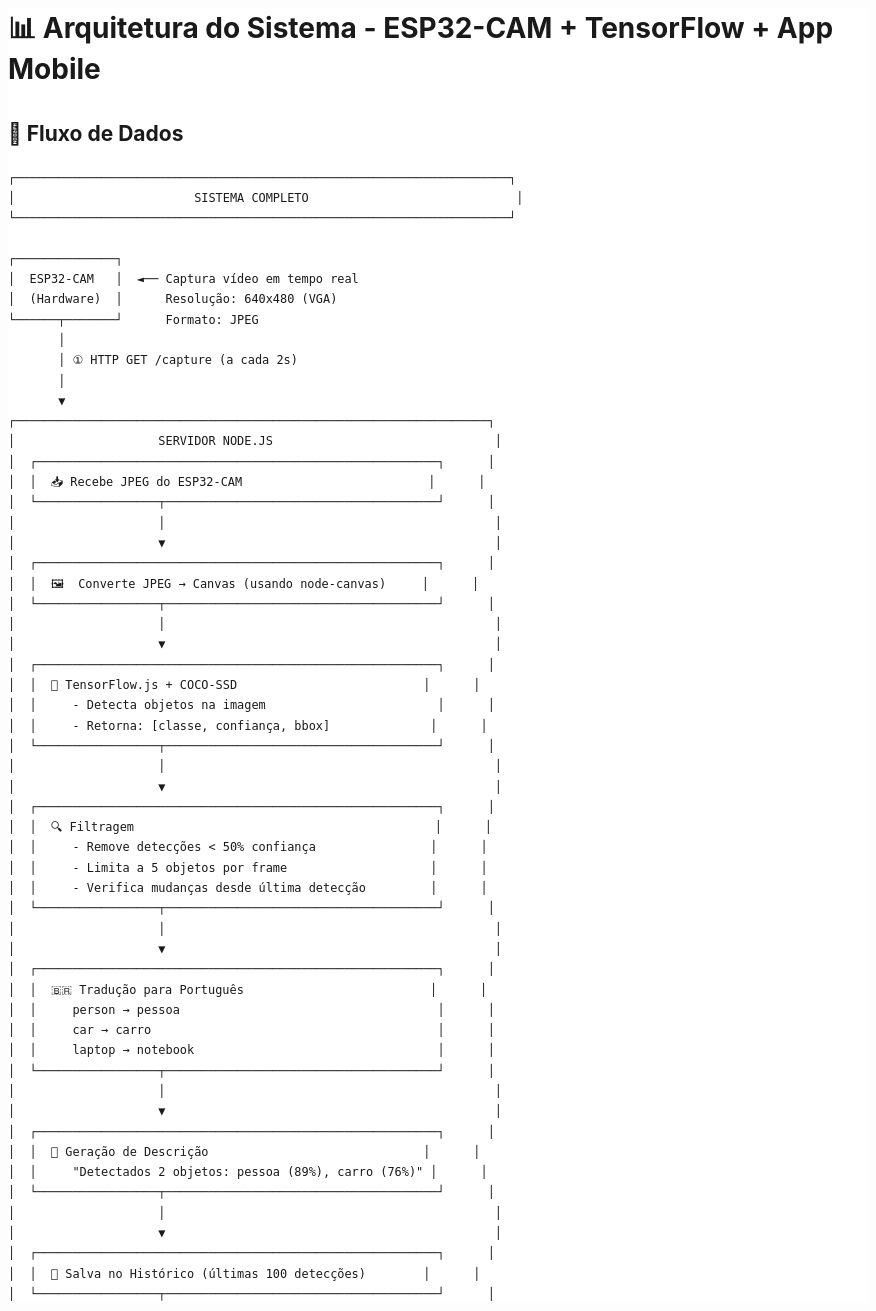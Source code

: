 # 📊 Arquitetura do Sistema - ESP32-CAM + TensorFlow + App Mobile

## 🔄 Fluxo de Dados

```
┌─────────────────────────────────────────────────────────────────────┐
│                         SISTEMA COMPLETO                             │
└─────────────────────────────────────────────────────────────────────┘

┌──────────────┐
│  ESP32-CAM   │  ◄── Captura vídeo em tempo real
│  (Hardware)  │      Resolução: 640x480 (VGA)
└──────┬───────┘      Formato: JPEG
       │
       │ ① HTTP GET /capture (a cada 2s)
       │
       ▼
┌──────────────────────────────────────────────────────────────────┐
│                    SERVIDOR NODE.JS                               │
│  ┌────────────────────────────────────────────────────────┐      │
│  │  📥 Recebe JPEG do ESP32-CAM                          │      │
│  └─────────────────┬──────────────────────────────────────┘      │
│                    │                                              │
│                    ▼                                              │
│  ┌────────────────────────────────────────────────────────┐      │
│  │  🖼️  Converte JPEG → Canvas (usando node-canvas)     │      │
│  └─────────────────┬──────────────────────────────────────┘      │
│                    │                                              │
│                    ▼                                              │
│  ┌────────────────────────────────────────────────────────┐      │
│  │  🧠 TensorFlow.js + COCO-SSD                          │      │
│  │     - Detecta objetos na imagem                        │      │
│  │     - Retorna: [classe, confiança, bbox]              │      │
│  └─────────────────┬──────────────────────────────────────┘      │
│                    │                                              │
│                    ▼                                              │
│  ┌────────────────────────────────────────────────────────┐      │
│  │  🔍 Filtragem                                          │      │
│  │     - Remove detecções < 50% confiança                │      │
│  │     - Limita a 5 objetos por frame                    │      │
│  │     - Verifica mudanças desde última detecção         │      │
│  └─────────────────┬──────────────────────────────────────┘      │
│                    │                                              │
│                    ▼                                              │
│  ┌────────────────────────────────────────────────────────┐      │
│  │  🇧🇷 Tradução para Português                          │      │
│  │     person → pessoa                                    │      │
│  │     car → carro                                        │      │
│  │     laptop → notebook                                  │      │
│  └─────────────────┬──────────────────────────────────────┘      │
│                    │                                              │
│                    ▼                                              │
│  ┌────────────────────────────────────────────────────────┐      │
│  │  📝 Geração de Descrição                              │      │
│  │     "Detectados 2 objetos: pessoa (89%), carro (76%)" │      │
│  └─────────────────┬──────────────────────────────────────┘      │
│                    │                                              │
│                    ▼                                              │
│  ┌────────────────────────────────────────────────────────┐      │
│  │  💾 Salva no Histórico (últimas 100 detecções)        │      │
│  └─────────────────┬──────────────────────────────────────┘      │
```